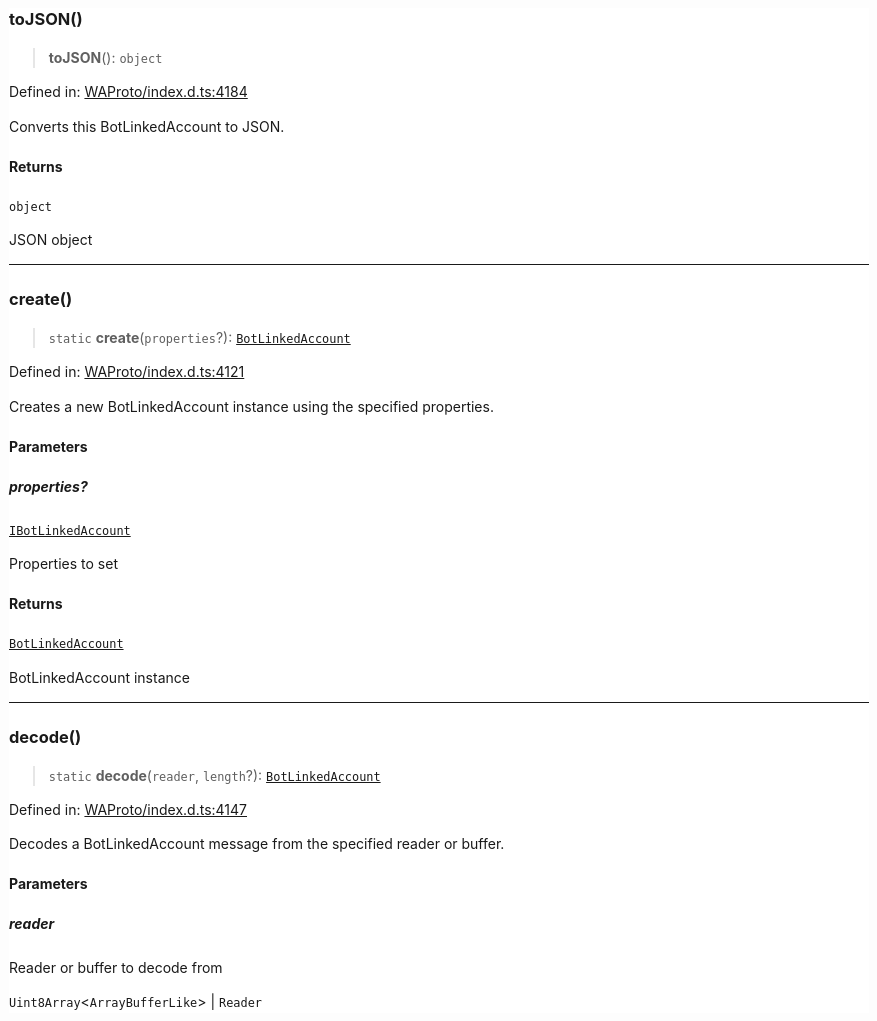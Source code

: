 ### toJSON()

> **toJSON**(): `object`

Defined in: [WAProto/index.d.ts:4184](https://github.com/Fokusdotid/bail/blob/3bcafd64e13ba51a595ace0ee7bd2c9c52ab1814/WAProto/index.d.ts#L4184)

Converts this BotLinkedAccount to JSON.

#### Returns

`object`

JSON object

***

### create()

> `static` **create**(`properties`?): [`BotLinkedAccount`](BotLinkedAccount.md)

Defined in: [WAProto/index.d.ts:4121](https://github.com/Fokusdotid/bail/blob/3bcafd64e13ba51a595ace0ee7bd2c9c52ab1814/WAProto/index.d.ts#L4121)

Creates a new BotLinkedAccount instance using the specified properties.

#### Parameters

##### properties?

[`IBotLinkedAccount`](../interfaces/IBotLinkedAccount.md)

Properties to set

#### Returns

[`BotLinkedAccount`](BotLinkedAccount.md)

BotLinkedAccount instance

***

### decode()

> `static` **decode**(`reader`, `length`?): [`BotLinkedAccount`](BotLinkedAccount.md)

Defined in: [WAProto/index.d.ts:4147](https://github.com/Fokusdotid/bail/blob/3bcafd64e13ba51a595ace0ee7bd2c9c52ab1814/WAProto/index.d.ts#L4147)

Decodes a BotLinkedAccount message from the specified reader or buffer.

#### Parameters

##### reader

Reader or buffer to decode from

`Uint8Array`\<`ArrayBufferLike`\> | `Reader`
